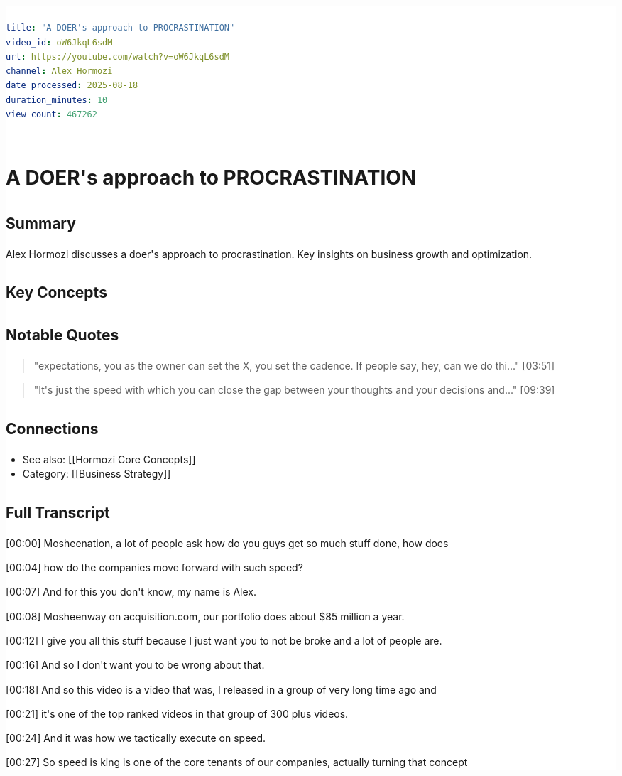 ```yaml
---
title: "A DOER's approach to PROCRASTINATION"
video_id: oW6JkqL6sdM
url: https://youtube.com/watch?v=oW6JkqL6sdM
channel: Alex Hormozi
date_processed: 2025-08-18
duration_minutes: 10
view_count: 467262
---
```

# A DOER's approach to PROCRASTINATION

## Summary
Alex Hormozi discusses a doer's approach to procrastination. Key insights on business growth and optimization.

## Key Concepts

## Notable Quotes
> "expectations, you as the owner can set the X, you set the cadence. If people say, hey, can we do thi..." [03:51]

> "It's just the speed with which you can close the gap between your thoughts and your decisions and..." [09:39]

## Connections
- See also: [[Hormozi Core Concepts]]
- Category: [[Business Strategy]]

## Full Transcript
[00:00] Mosheenation, a lot of people ask how do you guys get so much stuff done, how does

[00:04] how do the companies move forward with such speed?

[00:07] And for this you don't know, my name is Alex.

[00:08] Mosheenway on acquisition.com, our portfolio does about $85 million a year.

[00:12] I give you all this stuff because I just want you to not be broke and a lot of people are.

[00:16] And so I don't want you to be wrong about that.

[00:18] And so this video is a video that was, I released in a group of very long time ago and

[00:21] it's one of the top ranked videos in that group of 300 plus videos.

[00:24] And it was how we tactically execute on speed.

[00:27] So speed is king is one of the core tenants of our companies, actually turning that concept

